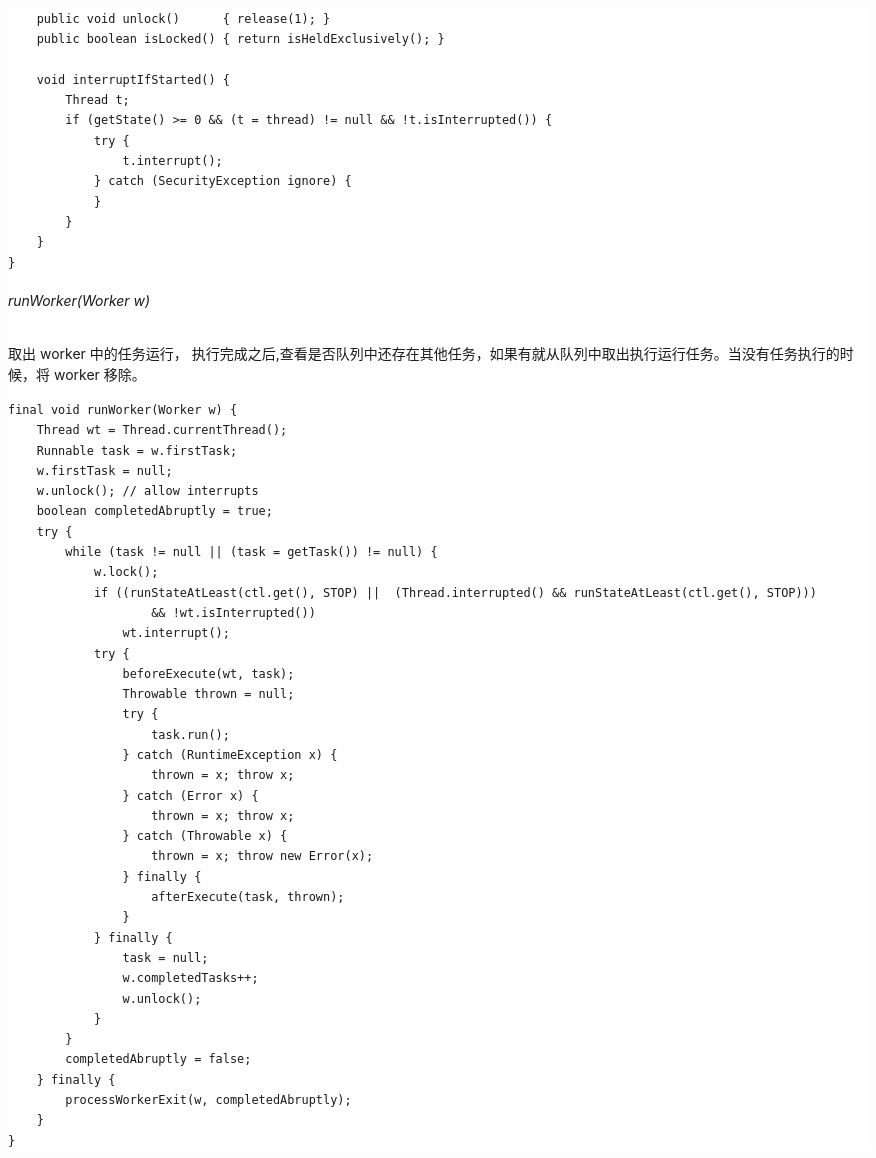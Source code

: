 ```
    public void unlock()      { release(1); }
    public boolean isLocked() { return isHeldExclusively(); }

    void interruptIfStarted() {
        Thread t;
        if (getState() >= 0 && (t = thread) != null && !t.isInterrupted()) {
            try {
                t.interrupt();
            } catch (SecurityException ignore) {
            }
        }
    }
}
```


###### runWorker(Worker w) 

取出 worker 中的任务运行， 执行完成之后,查看是否队列中还存在其他任务，如果有就从队列中取出执行运行任务。当没有任务执行的时候，将 worker 移除。

```
final void runWorker(Worker w) {
    Thread wt = Thread.currentThread();
    Runnable task = w.firstTask;
    w.firstTask = null;
    w.unlock(); // allow interrupts
    boolean completedAbruptly = true;
    try {
        while (task != null || (task = getTask()) != null) {
            w.lock();
            if ((runStateAtLeast(ctl.get(), STOP) ||  (Thread.interrupted() && runStateAtLeast(ctl.get(), STOP))) 
                    && !wt.isInterrupted())
                wt.interrupt();
            try {
                beforeExecute(wt, task);
                Throwable thrown = null;
                try {
                    task.run();
                } catch (RuntimeException x) {
                    thrown = x; throw x;
                } catch (Error x) {
                    thrown = x; throw x;
                } catch (Throwable x) {
                    thrown = x; throw new Error(x);
                } finally {
                    afterExecute(task, thrown);
                }
            } finally {
                task = null;
                w.completedTasks++;
                w.unlock();
            }
        }
        completedAbruptly = false;
    } finally {
        processWorkerExit(w, completedAbruptly);
    }
}
```
